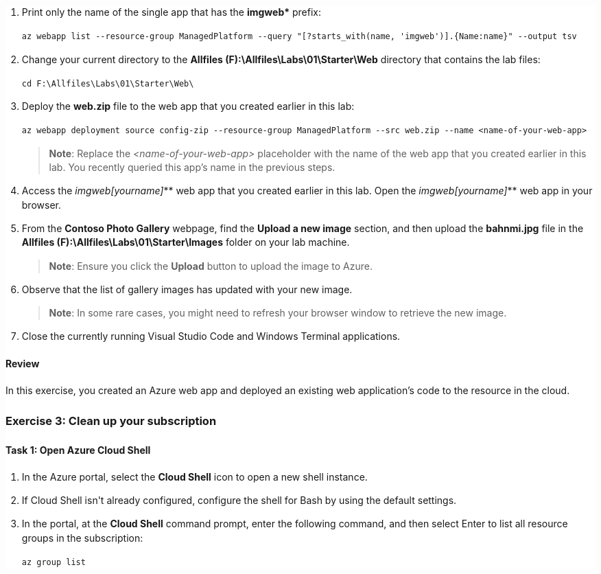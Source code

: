 1.  Print only the name of the single app that has the **imgweb\*** prefix:
    
    ```
    az webapp list --resource-group ManagedPlatform --query "[?starts_with(name, 'imgweb')].{Name:name}" --output tsv
    ```

1.  Change your current directory to the **Allfiles (F):\\Allfiles\\Labs\\01\\Starter\\Web** directory that contains the lab files:

    ```
    cd F:\Allfiles\Labs\01\Starter\Web\
    ```
    
1.  Deploy the **web.zip** file to the web app that you created earlier in this lab:

    ```
    az webapp deployment source config-zip --resource-group ManagedPlatform --src web.zip --name <name-of-your-web-app>
    ```

    > **Note**: Replace the *\<name-of-your-web-app\>* placeholder with the name of the web app that you created earlier in this lab. You recently queried this app’s name in the previous steps.
    
1.  Access the **imgweb*[yourname]*** web app that you created earlier in this lab. Open the **imgweb*[yourname]*** web app in your browser.

1.	From the **Contoso Photo Gallery** webpage, find the **Upload a new image** section, and then upload the **bahnmi.jpg** file in the **Allfiles (F):\\Allfiles\\Labs\\01\\Starter\\Images** folder on your lab machine.

    > **Note**: Ensure you click the **Upload** button to upload the image to Azure.

1.	Observe that the list of gallery images has updated with your new image.

    > **Note**: In some rare cases, you might need to refresh your browser window to retrieve the new image.

1.  Close the currently running Visual Studio Code and Windows Terminal applications.

#### Review

In this exercise, you created an Azure web app and deployed an existing web application’s code to the resource in the cloud.

### Exercise 3: Clean up your subscription 

#### Task 1: Open Azure Cloud Shell

1.  In the Azure portal, select the **Cloud Shell** icon to open a new shell instance.

1.  If Cloud Shell isn't already configured, configure the shell for Bash by using the default settings.

1.  In the portal, at the **Cloud Shell** command prompt, enter the following command, and then select Enter to list all resource groups in the subscription:

    ```
    az group list
    ```
